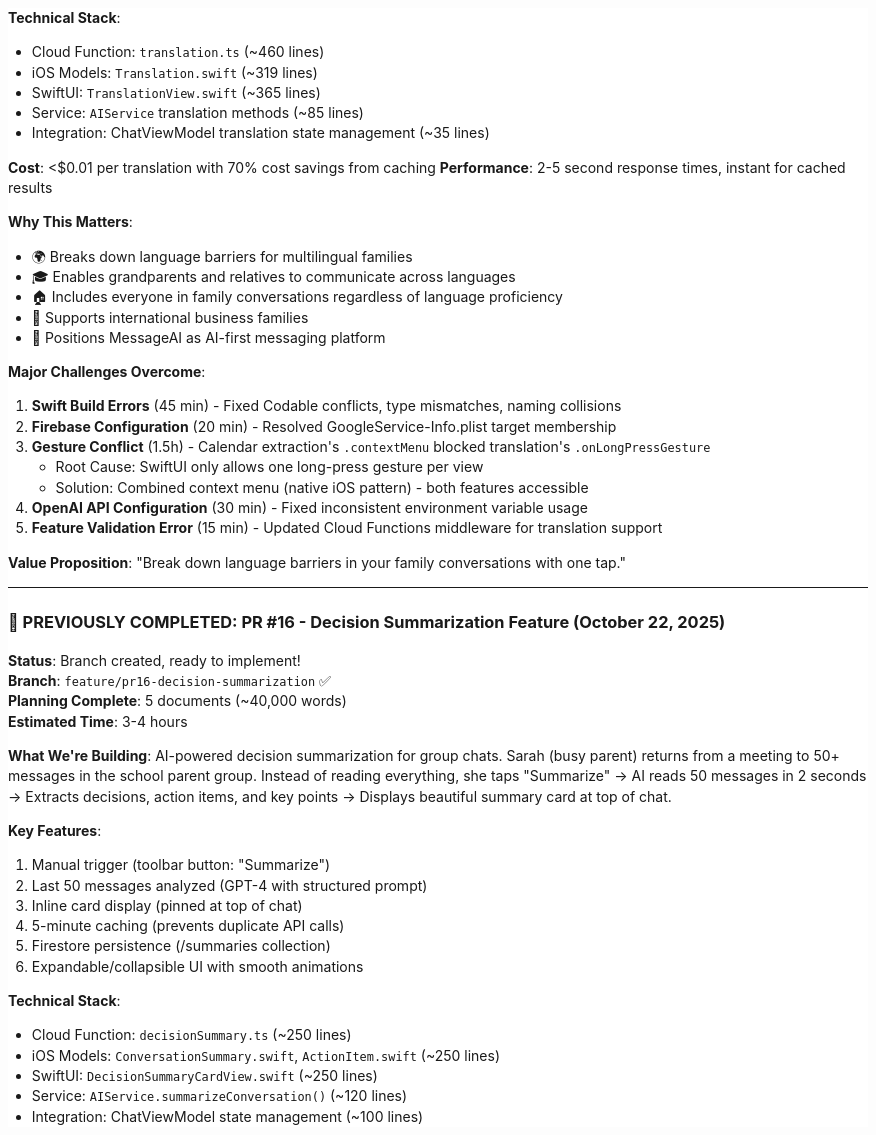 **Technical Stack**:
- Cloud Function: `translation.ts` (~460 lines)
- iOS Models: `Translation.swift` (~319 lines)
- SwiftUI: `TranslationView.swift` (~365 lines)
- Service: `AIService` translation methods (~85 lines)
- Integration: ChatViewModel translation state management (~35 lines)

**Cost**: <$0.01 per translation with 70% cost savings from caching
**Performance**: 2-5 second response times, instant for cached results

**Why This Matters**:
- 🌍 Breaks down language barriers for multilingual families
- 🎓 Enables grandparents and relatives to communicate across languages
- 🏠 Includes everyone in family conversations regardless of language proficiency
- 💼 Supports international business families
- 🚀 Positions MessageAI as AI-first messaging platform

**Major Challenges Overcome**:
1. **Swift Build Errors** (45 min) - Fixed Codable conflicts, type mismatches, naming collisions
2. **Firebase Configuration** (20 min) - Resolved GoogleService-Info.plist target membership
3. **Gesture Conflict** (1.5h) - Calendar extraction's `.contextMenu` blocked translation's `.onLongPressGesture`
   - Root Cause: SwiftUI only allows one long-press gesture per view
   - Solution: Combined context menu (native iOS pattern) - both features accessible
4. **OpenAI API Configuration** (30 min) - Fixed inconsistent environment variable usage
5. **Feature Validation Error** (15 min) - Updated Cloud Functions middleware for translation support

**Value Proposition**: "Break down language barriers in your family conversations with one tap."

---

### 🚧 PREVIOUSLY COMPLETED: PR #16 - Decision Summarization Feature (October 22, 2025)

**Status**: Branch created, ready to implement!  
**Branch**: `feature/pr16-decision-summarization` ✅  
**Planning Complete**: 5 documents (~40,000 words)  
**Estimated Time**: 3-4 hours

**What We're Building**:
AI-powered decision summarization for group chats. Sarah (busy parent) returns from a meeting to 50+ messages in the school parent group. Instead of reading everything, she taps "Summarize" → AI reads 50 messages in 2 seconds → Extracts decisions, action items, and key points → Displays beautiful summary card at top of chat.

**Key Features**:
1. Manual trigger (toolbar button: "Summarize")
2. Last 50 messages analyzed (GPT-4 with structured prompt)
3. Inline card display (pinned at top of chat)
4. 5-minute caching (prevents duplicate API calls)
5. Firestore persistence (/summaries collection)
6. Expandable/collapsible UI with smooth animations

**Technical Stack**:
- Cloud Function: `decisionSummary.ts` (~250 lines)
- iOS Models: `ConversationSummary.swift`, `ActionItem.swift` (~250 lines)
- SwiftUI: `DecisionSummaryCardView.swift` (~250 lines)
- Service: `AIService.summarizeConversation()` (~120 lines)
- Integration: ChatViewModel state management (~100 lines)
